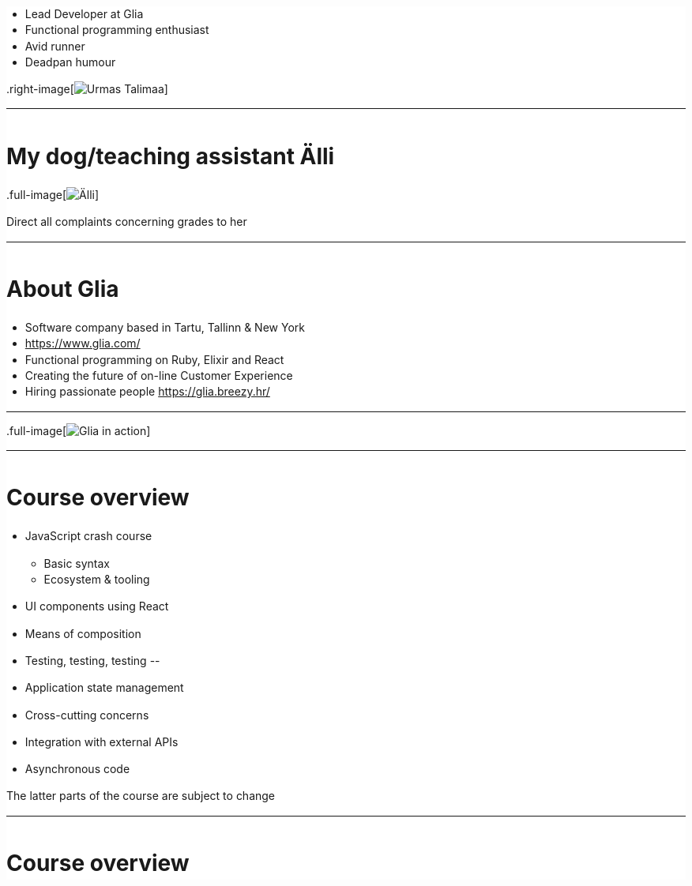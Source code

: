 * Lead Developer at Glia
* Functional programming enthusiast
* Avid runner
* Deadpan humour

.right-image[![Urmas Talimaa](assets/urmas.jpg)]

---

# My dog/teaching assistant Älli

.full-image[![Älli](assets/TA-Alli.jpg)]

Direct all complaints concerning grades to her

---

# About Glia

* Software company based in Tartu, Tallinn & New York
* https://www.glia.com/
* Functional programming on Ruby, Elixir and React
* Creating the future of on-line Customer Experience
* Hiring passionate people https://glia.breezy.hr/

---

.full-image[![Glia in action](assets/glia-in-action.png)]

---

# Course overview

* JavaScript crash course
  * Basic syntax
  * Ecosystem & tooling
* UI components using React
* Means of composition
* Testing, testing, testing
--

* Application state management
* Cross-cutting concerns
* Integration with external APIs
* Asynchronous code

The latter parts of the course are subject to change

---

# Course overview
